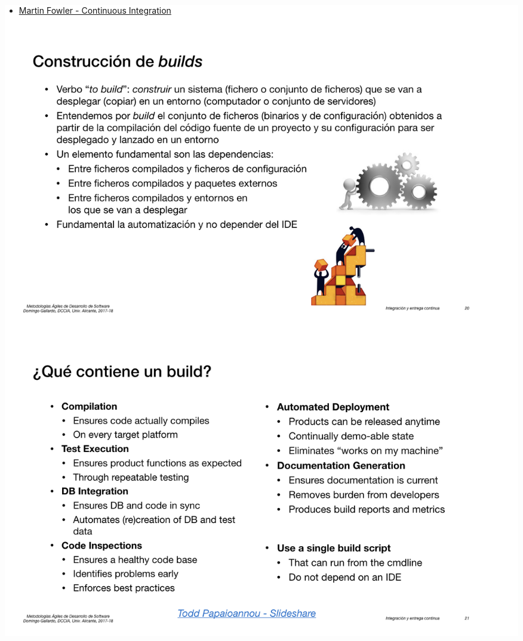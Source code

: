 - [Martin Fowler - Continuous Integration](http://www.martinfowler.com/articles/continuousIntegration.html)

<kbd><img src="diapositivas/integracion-entrega-continua.020.png" width="800px"></kbd>

<kbd><img src="diapositivas/integracion-entrega-continua.021.png" width="800px"></kbd>
